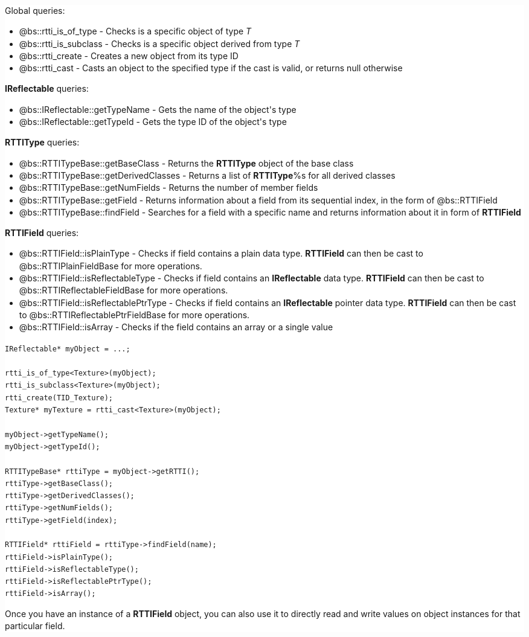 Global queries:
 - @bs::rtti_is_of_type - Checks is a specific object of type *T*
 - @bs::rtti_is_subclass - Checks is a specific object derived from type *T*
 - @bs::rtti_create - Creates a new object from its type ID
 - @bs::rtti_cast - Casts an object to the specified type if the cast is valid, or returns null otherwise
 
**IReflectable** queries:
 - @bs::IReflectable::getTypeName - Gets the name of the object's type
 - @bs::IReflectable::getTypeId - Gets the type ID of the object's type
 
**RTTIType** queries:
 - @bs::RTTITypeBase::getBaseClass - Returns the **RTTIType** object of the base class
 - @bs::RTTITypeBase::getDerivedClasses - Returns a list of **RTTIType**%s for all derived classes
 - @bs::RTTITypeBase::getNumFields - Returns the number of member fields
 - @bs::RTTITypeBase::getField - Returns information about a field from its sequential index, in the form of @bs::RTTIField
 - @bs::RTTITypeBase::findField - Searches for a field with a specific name and returns information about it in form of **RTTIField**
 
**RTTIField** queries:
 - @bs::RTTIField::isPlainType - Checks if field contains a plain data type. **RTTIField** can then be cast to @bs::RTTIPlainFieldBase for more operations.
 - @bs::RTTIField::isReflectableType - Checks if field contains an **IReflectable** data type. **RTTIField** can then be cast to @bs::RTTIReflectableFieldBase for more operations.
 - @bs::RTTIField::isReflectablePtrType - Checks if field contains an **IReflectable** pointer data type. **RTTIField** can then be cast to @bs::RTTIReflectablePtrFieldBase for more operations.
 - @bs::RTTIField::isArray - Checks if the field contains an array or a single value
 
~~~~~~~~~~~~~{.cpp}
IReflectable* myObject = ...;

rtti_is_of_type<Texture>(myObject);
rtti_is_subclass<Texture>(myObject);
rtti_create(TID_Texture);
Texture* myTexture = rtti_cast<Texture>(myObject);

myObject->getTypeName();
myObject->getTypeId();

RTTITypeBase* rttiType = myObject->getRTTI();
rttiType->getBaseClass();
rttiType->getDerivedClasses();
rttiType->getNumFields();
rttiType->getField(index);

RTTIField* rttiField = rttiType->findField(name);
rttiField->isPlainType();
rttiField->isReflectableType();
rttiField->isReflectablePtrType();
rttiField->isArray();
~~~~~~~~~~~~~

Once you have an instance of a **RTTIField** object, you can also use it to directly read and write values on object instances for that particular field.
